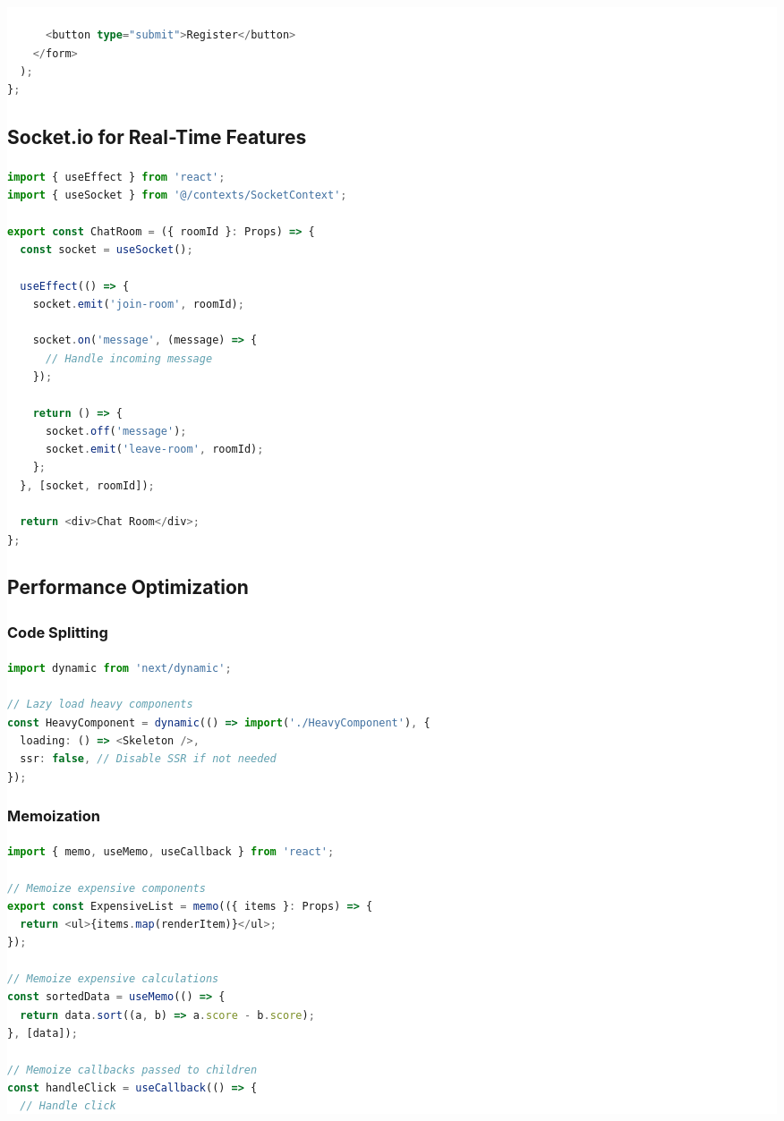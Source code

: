 ```typescript
      
      <button type="submit">Register</button>
    </form>
  );
};
```

## Socket.io for Real-Time Features

```typescript
import { useEffect } from 'react';
import { useSocket } from '@/contexts/SocketContext';

export const ChatRoom = ({ roomId }: Props) => {
  const socket = useSocket();
  
  useEffect(() => {
    socket.emit('join-room', roomId);
    
    socket.on('message', (message) => {
      // Handle incoming message
    });
    
    return () => {
      socket.off('message');
      socket.emit('leave-room', roomId);
    };
  }, [socket, roomId]);
  
  return <div>Chat Room</div>;
};
```

## Performance Optimization

### Code Splitting
```typescript
import dynamic from 'next/dynamic';

// Lazy load heavy components
const HeavyComponent = dynamic(() => import('./HeavyComponent'), {
  loading: () => <Skeleton />,
  ssr: false, // Disable SSR if not needed
});
```

### Memoization
```typescript
import { memo, useMemo, useCallback } from 'react';

// Memoize expensive components
export const ExpensiveList = memo(({ items }: Props) => {
  return <ul>{items.map(renderItem)}</ul>;
});

// Memoize expensive calculations
const sortedData = useMemo(() => {
  return data.sort((a, b) => a.score - b.score);
}, [data]);

// Memoize callbacks passed to children
const handleClick = useCallback(() => {
  // Handle click
```